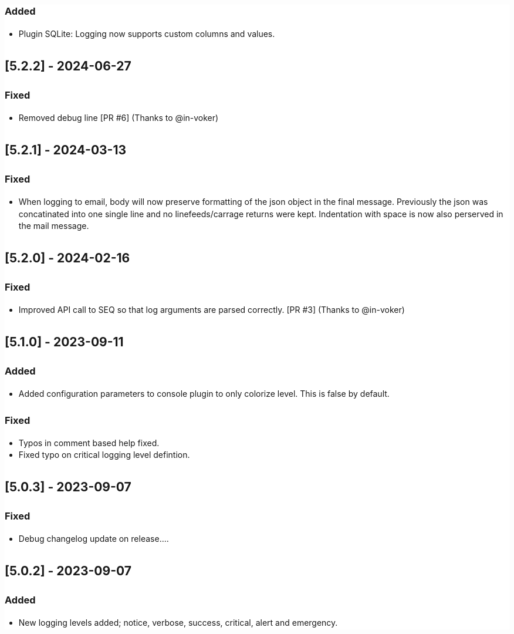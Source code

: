 ### Added

- Plugin SQLite: Logging now supports custom columns and values.

## [5.2.2] - 2024-06-27

### Fixed

- Removed debug line [PR #6] (Thanks to @in-voker)

## [5.2.1] - 2024-03-13

### Fixed

- When logging to email, body will now preserve formatting of the json object in the final message. Previously the json was concatinated into one single line and no linefeeds/carrage returns were kept. Indentation with space is now also perserved in the mail message.

## [5.2.0] - 2024-02-16

### Fixed

- Improved API call to SEQ so that log arguments are parsed correctly. [PR #3] (Thanks to @in-voker)

## [5.1.0] - 2023-09-11

### Added

- Added configuration parameters to console plugin to only colorize level. This is false by default.

### Fixed

- Typos in comment based help fixed.
- Fixed typo on critical logging level defintion.

## [5.0.3] - 2023-09-07

### Fixed

- Debug changelog update on release....

## [5.0.2] - 2023-09-07

### Added

- New logging levels added; notice, verbose, success, critical, alert and emergency.
